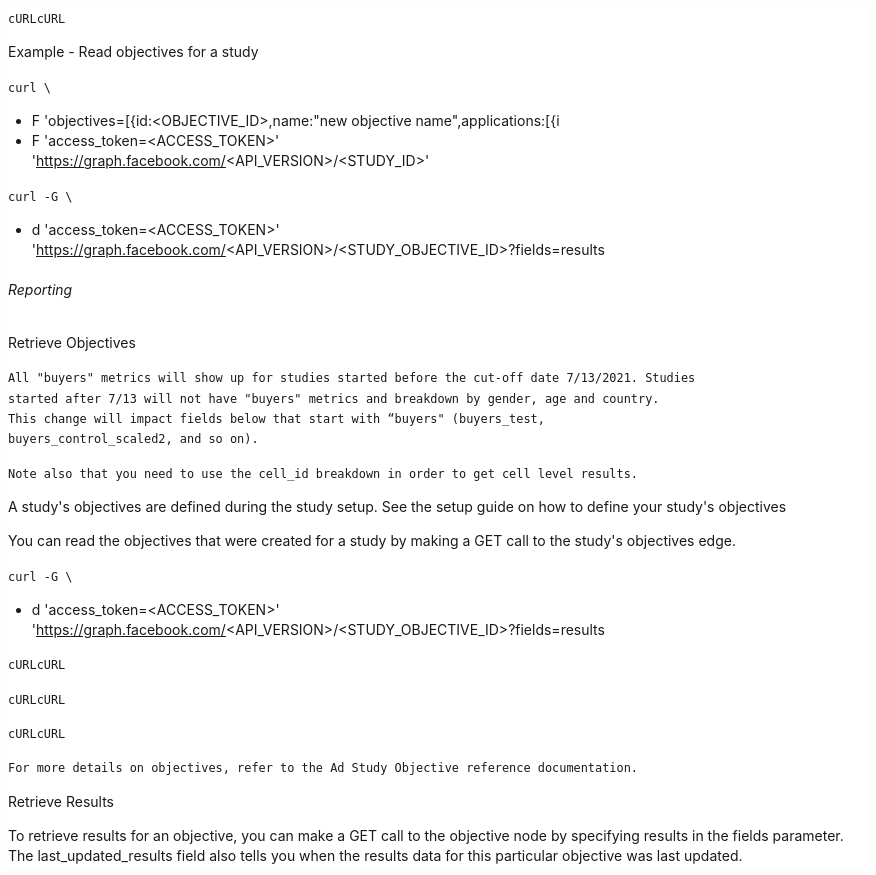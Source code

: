 ```
cURLcURL
```

Example - Read objectives for a study

```
curl \
```
- F 'objectives=[{id:<OBJECTIVE_ID>,name:"new objective name",applications:[{i
- F 'access_token=<ACCESS_TOKEN>' \
'https://graph.facebook.com/<API_VERSION>/<STUDY_ID>'

```
curl -G \
```
- d 'access_token=<ACCESS_TOKEN>' \
'https://graph.facebook.com/<API_VERSION>/<STUDY_OBJECTIVE_ID>?fields=results

###### Reporting

Retrieve Objectives

```
All "buyers" metrics will show up for studies started before the cut-off date 7/13/2021. Studies
started after 7/13 will not have "buyers" metrics and breakdown by gender, age and country.
This change will impact fields below that start with “buyers" (buyers_test,
buyers_control_scaled2, and so on).
```
```
Note also that you need to use the cell_id breakdown in order to get cell level results.
```
A study's objectives are defined during the study setup. See the setup guide on how to define your
study's objectives

You can read the objectives that were created for a study by making a GET call to the study's
objectives edge.

```
curl -G \
```
- d 'access_token=<ACCESS_TOKEN>' \
'https://graph.facebook.com/<API_VERSION>/<STUDY_OBJECTIVE_ID>?fields=results

```
cURLcURL
```
```
cURLcURL
```
```
cURLcURL
```

```
For more details on objectives, refer to the Ad Study Objective reference documentation.
```
Retrieve Results

To retrieve results for an objective, you can make a GET call to the objective node by specifying
results in the fields parameter. The last_updated_results field also tells you when the results
data for this particular objective was last updated.
